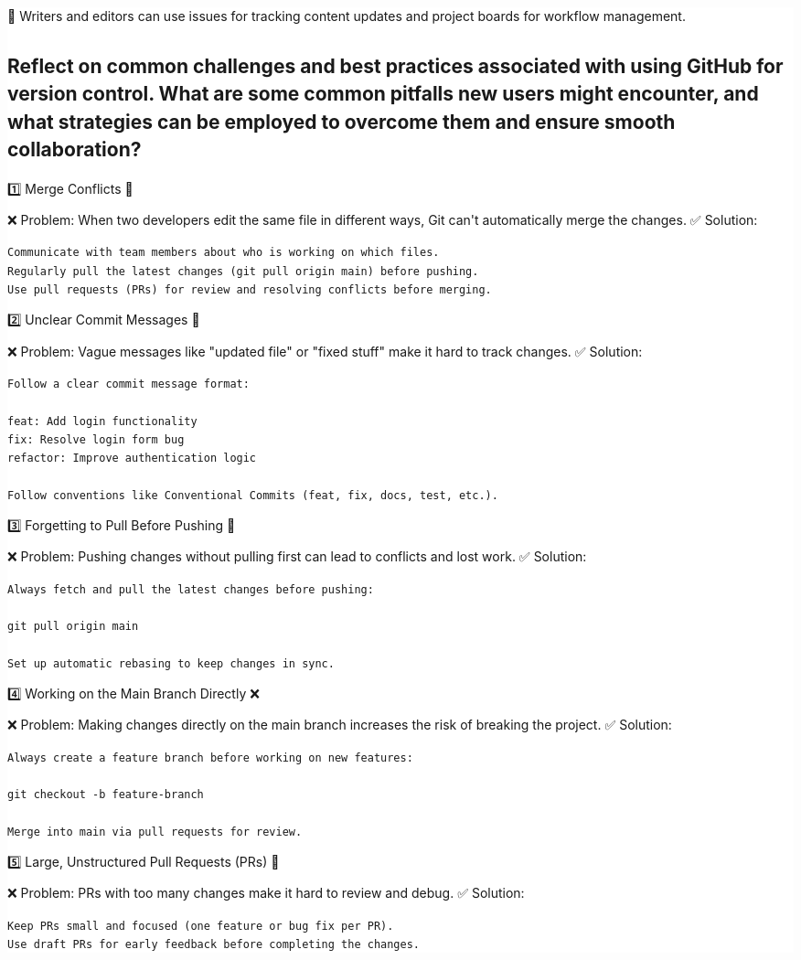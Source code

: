 📌 Writers and editors can use issues for tracking content updates and project boards for workflow management.

## Reflect on common challenges and best practices associated with using GitHub for version control. What are some common pitfalls new users might encounter, and what strategies can be employed to overcome them and ensure smooth collaboration?
1️⃣ Merge Conflicts 🔀

❌ Problem: When two developers edit the same file in different ways, Git can't automatically merge the changes.
✅ Solution:

    Communicate with team members about who is working on which files.
    Regularly pull the latest changes (git pull origin main) before pushing.
    Use pull requests (PRs) for review and resolving conflicts before merging.

2️⃣ Unclear Commit Messages 📝

❌ Problem: Vague messages like "updated file" or "fixed stuff" make it hard to track changes.
✅ Solution:

    Follow a clear commit message format:

    feat: Add login functionality
    fix: Resolve login form bug
    refactor: Improve authentication logic

    Follow conventions like Conventional Commits (feat, fix, docs, test, etc.).

3️⃣ Forgetting to Pull Before Pushing 🚀

❌ Problem: Pushing changes without pulling first can lead to conflicts and lost work.
✅ Solution:

    Always fetch and pull the latest changes before pushing:

    git pull origin main

    Set up automatic rebasing to keep changes in sync.

4️⃣ Working on the Main Branch Directly ❌

❌ Problem: Making changes directly on the main branch increases the risk of breaking the project.
✅ Solution:

    Always create a feature branch before working on new features:

    git checkout -b feature-branch

    Merge into main via pull requests for review.

5️⃣ Large, Unstructured Pull Requests (PRs) 📏

❌ Problem: PRs with too many changes make it hard to review and debug.
✅ Solution:

    Keep PRs small and focused (one feature or bug fix per PR).
    Use draft PRs for early feedback before completing the changes.

